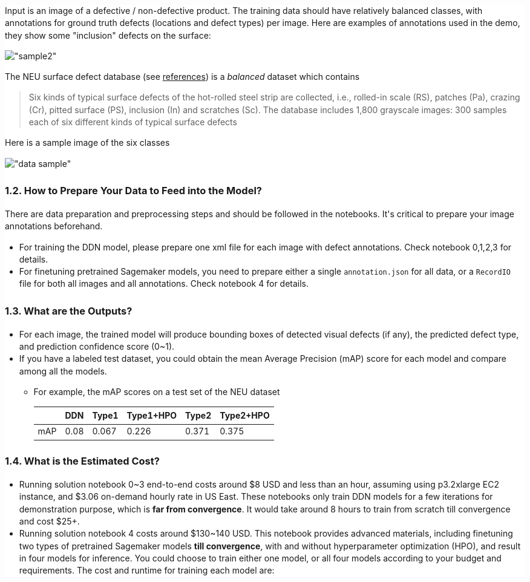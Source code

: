 Input is an image of a defective / non-defective product. The training data should have relatively balanced classes, with annotations for ground truth defects (locations and defect types) per image. Here are examples of annotations used in the demo, they show some "inclusion" defects on the surface:

!["sample2"](https://sagemaker-solutions-prod-us-east-2.s3.us-east-2.amazonaws.com/sagemaker-defect-detection/docs/sample2.png)

The NEU surface defect database (see [references](#references)) is a *balanced* dataset which contains

> Six kinds of typical surface defects of the hot-rolled steel strip are collected, i.e., rolled-in scale (RS), patches (Pa), crazing (Cr), pitted surface (PS), inclusion (In) and scratches (Sc). The database includes 1,800 grayscale images: 300 samples each of six different kinds of typical surface defects

Here is a sample image of the six classes

!["data sample"](https://sagemaker-solutions-prod-us-east-2.s3.us-east-2.amazonaws.com/sagemaker-defect-detection/docs/data.png)

### 1.2. How to Prepare Your Data to Feed into the Model? <a name="preparedata"></a>

There are data preparation and preprocessing steps and should be followed in the notebooks. It's critical to prepare your image annotations beforehand.
* For training the DDN model, please prepare one xml file for each image with defect annotations. Check notebook 0,1,2,3 for details.
* For finetuning pretrained Sagemaker models, you need to prepare either a single `annotation.json` for all data, or a `RecordIO` file for both all images and all annotations. Check notebook 4 for details.

### 1.3. What are the Outputs? <a name="output"></a>

* For each image, the trained model will produce bounding boxes of detected visual defects (if any), the predicted defect type, and prediction confidence score (0~1).
* If you have a labeled test dataset, you could obtain the mean Average Precision (mAP) score for each model and compare among all the models.
   * For example, the mAP scores on a test set of the NEU dataset

     |     |   DDN  | Type1 | Type1+HPO | Type2 | Type2+HPO|
     | --- |  --- | --- | --- | --- | ---|
     | mAP |  0.08 | 0.067 | 0.226 | 0.371 | 0.375|


### 1.4. What is the Estimated Cost? <a name="cost"></a>

* Running solution notebook 0~3 end-to-end costs around $8 USD and less than an hour, assuming using p3.2xlarge EC2 instance, and $3.06 on-demand hourly rate in US East. These notebooks only train DDN models for a few iterations for demonstration purpose, which is **far from convergence**. It would take around 8 hours to train from scratch till convergence and cost $25+.
* Running solution notebook 4 costs around $130~140 USD. This notebook provides advanced materials, including finetuning two types of pretrained Sagemaker models **till convergence**, with and without hyperparameter optimization (HPO), and result in four models for inference. You could choose to train either one model, or all four models according to your budget and requirements. The cost and runtime for training each model are:
